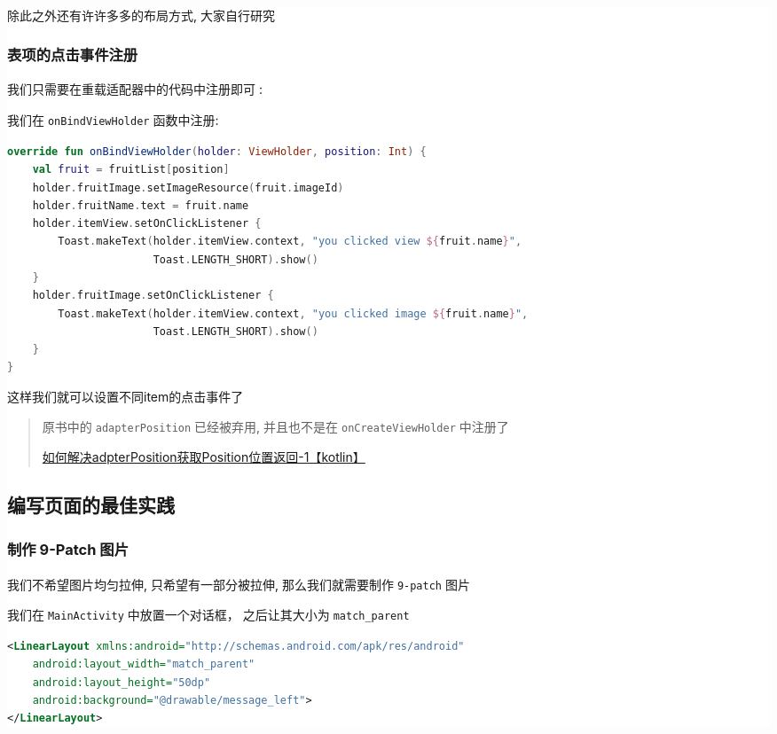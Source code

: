 除此之外还有许许多多的布局方式, 大家自行研究



### 表项的点击事件注册

我们只需要在重载适配器中的代码中注册即可 : 

我们在 `onBindViewHolder` 函数中注册:

```kotlin
override fun onBindViewHolder(holder: ViewHolder, position: Int) {
    val fruit = fruitList[position]
    holder.fruitImage.setImageResource(fruit.imageId)
    holder.fruitName.text = fruit.name
    holder.itemView.setOnClickListener {
        Toast.makeText(holder.itemView.context, "you clicked view ${fruit.name}",
                       Toast.LENGTH_SHORT).show()
    }
    holder.fruitImage.setOnClickListener {
        Toast.makeText(holder.itemView.context, "you clicked image ${fruit.name}",
                       Toast.LENGTH_SHORT).show()
    }
}
```

这样我们就可以设置不同item的点击事件了

> 原书中的 `adapterPosition` 已经被弃用, 并且也不是在 `onCreateViewHolder` 中注册了
>
> [如何解决adpterPosition获取Position位置返回-1【kotlin】](https://blog.csdn.net/dailingroom/article/details/109567031)



## 编写页面的最佳实践

### 制作 9-Patch 图片

我们不希望图片均匀拉伸, 只希望有一部分被拉伸, 那么我们就需要制作 `9-patch` 图片

我们在 `MainActivity` 中放置一个对话框， 之后让其大小为 `match_parent`

```xml
<LinearLayout xmlns:android="http://schemas.android.com/apk/res/android" 
    android:layout_width="match_parent" 
    android:layout_height="50dp" 
    android:background="@drawable/message_left"> 
</LinearLayout> 
```

